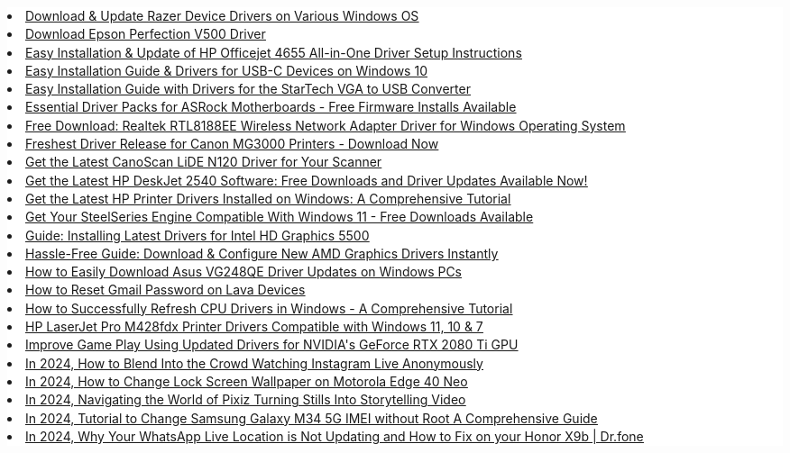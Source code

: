 <li><a href="https://win-dash.techidaily.com/download-and-update-razer-device-drivers-on-various-windows-os/"><u>Download & Update Razer Device Drivers on Various Windows OS</u></a></li>
<li><a href="https://win-dash.techidaily.com/download-epson-perfection-v500-driver/"><u>Download Epson Perfection V500 Driver</u></a></li>
<li><a href="https://win-dash.techidaily.com/easy-installation-and-update-of-hp-officejet-4655-all-in-one-driver-setup-instructions/"><u>Easy Installation & Update of HP Officejet 4655 All-in-One Driver Setup Instructions</u></a></li>
<li><a href="https://win-dash.techidaily.com/easy-installation-guide-and-drivers-for-usb-c-devices-on-windows-10/"><u>Easy Installation Guide & Drivers for USB-C Devices on Windows 10</u></a></li>
<li><a href="https://win-dash.techidaily.com/easy-installation-guide-with-drivers-for-the-startech-vga-to-usb-converter/"><u>Easy Installation Guide with Drivers for the StarTech VGA to USB Converter</u></a></li>
<li><a href="https://win-dash.techidaily.com/essential-driver-packs-for-asrock-motherboards-free-firmware-installs-available/"><u>Essential Driver Packs for ASRock Motherboards - Free Firmware Installs Available</u></a></li>
<li><a href="https://win-dash.techidaily.com/free-download-realtek-rtl8188ee-wireless-network-adapter-driver-for-windows-operating-system/"><u>Free Download: Realtek RTL8188EE Wireless Network Adapter Driver for Windows Operating System</u></a></li>
<li><a href="https://win-dash.techidaily.com/freshest-driver-release-for-canon-mg3000-printers-download-now/"><u>Freshest Driver Release for Canon MG3000 Printers - Download Now</u></a></li>
<li><a href="https://win-dash.techidaily.com/get-the-latest-canoscan-lide-n120-driver-for-your-scanner/"><u>Get the Latest CanoScan LiDE N120 Driver for Your Scanner</u></a></li>
<li><a href="https://win-dash.techidaily.com/get-the-latest-hp-deskjet-2540-software-free-downloads-and-driver-updates-available-now/"><u>Get the Latest HP DeskJet 2540 Software: Free Downloads and Driver Updates Available Now!</u></a></li>
<li><a href="https://win-dash.techidaily.com/get-the-latest-hp-printer-drivers-installed-on-windows-a-comprehensive-tutorial/"><u>Get the Latest HP Printer Drivers Installed on Windows: A Comprehensive Tutorial</u></a></li>
<li><a href="https://win-dash.techidaily.com/get-your-steelseries-engine-compatible-with-windows-11-free-downloads-available/"><u>Get Your SteelSeries Engine Compatible With Windows 11 - Free Downloads Available</u></a></li>
<li><a href="https://win-dash.techidaily.com/guide-installing-latest-drivers-for-intel-hd-graphics-5500/"><u>Guide: Installing Latest Drivers for Intel HD Graphics 5500</u></a></li>
<li><a href="https://win-dash.techidaily.com/hassle-free-guide-download-and-configure-new-amd-graphics-drivers-instantly/"><u>Hassle-Free Guide: Download & Configure New AMD Graphics Drivers Instantly</u></a></li>
<li><a href="https://win-dash.techidaily.com/how-to-easily-download-asus-vg248qe-driver-updates-on-windows-pcs/"><u>How to Easily Download Asus VG248QE Driver Updates on Windows PCs</u></a></li>
<li><a href="https://android-unlock.techidaily.com/how-to-reset-gmail-password-on-lava-devices-by-drfone-android/"><u>How to Reset Gmail Password on Lava Devices</u></a></li>
<li><a href="https://win-dash.techidaily.com/how-to-successfully-refresh-cpu-drivers-in-windows-a-comprehensive-tutorial/"><u>How to Successfully Refresh CPU Drivers in Windows - A Comprehensive Tutorial</u></a></li>
<li><a href="https://win-dash.techidaily.com/hp-laserjet-pro-m428fdx-printer-drivers-compatible-with-windows-11-10-and-7/"><u>HP LaserJet Pro M428fdx Printer Drivers Compatible with Windows 11, 10 & 7</u></a></li>
<li><a href="https://win-dash.techidaily.com/improve-game-play-using-updated-drivers-for-nvidias-geforce-rtx-2080-ti-gpu/"><u>Improve Game Play Using Updated Drivers for NVIDIA's GeForce RTX 2080 Ti GPU</u></a></li>
<li><a href="https://some-knowledge.techidaily.com/in-2024-how-to-blend-into-the-crowd-watching-instagram-live-anonymously/"><u>In 2024, How to Blend Into the Crowd Watching Instagram Live Anonymously</u></a></li>
<li><a href="https://easy-unlock-android.techidaily.com/in-2024-how-to-change-lock-screen-wallpaper-on-motorola-edge-40-neo-by-drfone-android/"><u>In 2024, How to Change Lock Screen Wallpaper on Motorola Edge 40 Neo</u></a></li>
<li><a href="https://extra-support.techidaily.com/in-2024-navigating-the-world-of-pixiz-turning-stills-into-storytelling-video/"><u>In 2024, Navigating the World of Pixiz Turning Stills Into Storytelling Video</u></a></li>
<li><a href="https://sim-unlock.techidaily.com/in-2024-tutorial-to-change-samsung-galaxy-m34-5g-imei-without-root-a-comprehensive-guide-by-drfone-android/"><u>In 2024, Tutorial to Change Samsung Galaxy M34 5G IMEI without Root A Comprehensive Guide</u></a></li>
<li><a href="https://location-social.techidaily.com/in-2024-why-your-whatsapp-live-location-is-not-updating-and-how-to-fix-on-your-honor-x9b-drfone-by-drfone-virtual-android/"><u>In 2024, Why Your WhatsApp Live Location is Not Updating and How to Fix on your Honor X9b | Dr.fone</u></a></li>